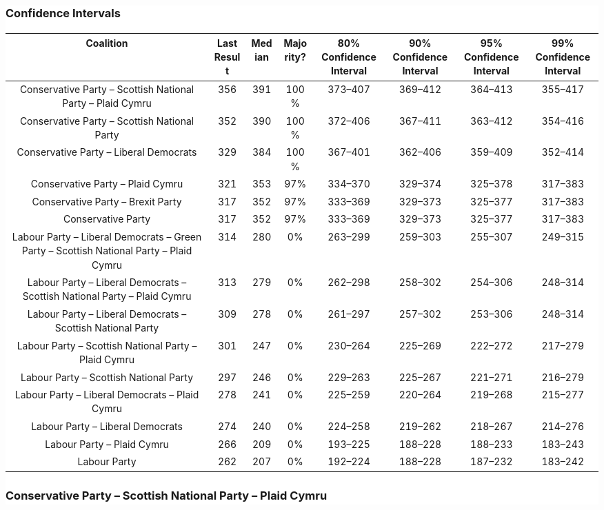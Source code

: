 ### Confidence Intervals

| Coalition | Last Result | Median | Majority? | 80% Confidence Interval | 90% Confidence Interval | 95% Confidence Interval | 99% Confidence Interval |
|:---------:|:-----------:|:------:|:---------:|:-----------------------:|:-----------------------:|:-----------------------:|:-----------------------:|
| Conservative Party – Scottish National Party – Plaid Cymru | 356 | 391 | 100% | 373–407 | 369–412 | 364–413 | 355–417 |
| Conservative Party – Scottish National Party | 352 | 390 | 100% | 372–406 | 367–411 | 363–412 | 354–416 |
| Conservative Party – Liberal Democrats | 329 | 384 | 100% | 367–401 | 362–406 | 359–409 | 352–414 |
| Conservative Party – Plaid Cymru | 321 | 353 | 97% | 334–370 | 329–374 | 325–378 | 317–383 |
| Conservative Party – Brexit Party | 317 | 352 | 97% | 333–369 | 329–373 | 325–377 | 317–383 |
| Conservative Party | 317 | 352 | 97% | 333–369 | 329–373 | 325–377 | 317–383 |
| Labour Party – Liberal Democrats – Green Party – Scottish National Party – Plaid Cymru | 314 | 280 | 0% | 263–299 | 259–303 | 255–307 | 249–315 |
| Labour Party – Liberal Democrats – Scottish National Party – Plaid Cymru | 313 | 279 | 0% | 262–298 | 258–302 | 254–306 | 248–314 |
| Labour Party – Liberal Democrats – Scottish National Party | 309 | 278 | 0% | 261–297 | 257–302 | 253–306 | 248–314 |
| Labour Party – Scottish National Party – Plaid Cymru | 301 | 247 | 0% | 230–264 | 225–269 | 222–272 | 217–279 |
| Labour Party – Scottish National Party | 297 | 246 | 0% | 229–263 | 225–267 | 221–271 | 216–279 |
| Labour Party – Liberal Democrats – Plaid Cymru | 278 | 241 | 0% | 225–259 | 220–264 | 219–268 | 215–277 |
| Labour Party – Liberal Democrats | 274 | 240 | 0% | 224–258 | 219–262 | 218–267 | 214–276 |
| Labour Party – Plaid Cymru | 266 | 209 | 0% | 193–225 | 188–228 | 188–233 | 183–243 |
| Labour Party | 262 | 207 | 0% | 192–224 | 188–228 | 187–232 | 183–242 |

### Conservative Party – Scottish National Party – Plaid Cymru
